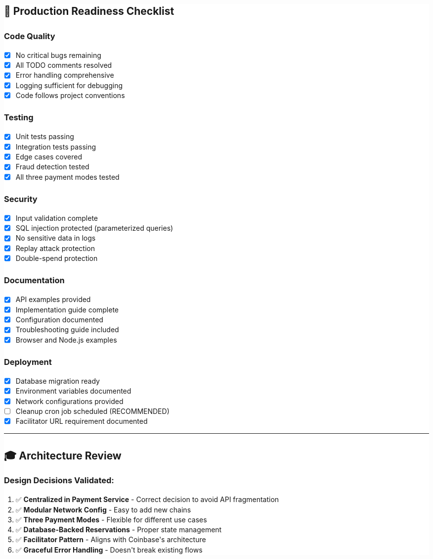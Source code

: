 
## 🚀 Production Readiness Checklist

### Code Quality
- [x] No critical bugs remaining
- [x] All TODO comments resolved
- [x] Error handling comprehensive
- [x] Logging sufficient for debugging
- [x] Code follows project conventions

### Testing
- [x] Unit tests passing
- [x] Integration tests passing
- [x] Edge cases covered
- [x] Fraud detection tested
- [x] All three payment modes tested

### Security
- [x] Input validation complete
- [x] SQL injection protected (parameterized queries)
- [x] No sensitive data in logs
- [x] Replay attack protection
- [x] Double-spend protection

### Documentation
- [x] API examples provided
- [x] Implementation guide complete
- [x] Configuration documented
- [x] Troubleshooting guide included
- [x] Browser and Node.js examples

### Deployment
- [x] Database migration ready
- [x] Environment variables documented
- [x] Network configurations provided
- [ ] Cleanup cron job scheduled (RECOMMENDED)
- [x] Facilitator URL requirement documented

---

## 🎓 Architecture Review

### Design Decisions Validated:
1. ✅ **Centralized in Payment Service** - Correct decision to avoid API fragmentation
2. ✅ **Modular Network Config** - Easy to add new chains
3. ✅ **Three Payment Modes** - Flexible for different use cases
4. ✅ **Database-Backed Reservations** - Proper state management
5. ✅ **Facilitator Pattern** - Aligns with Coinbase's architecture
6. ✅ **Graceful Error Handling** - Doesn't break existing flows
